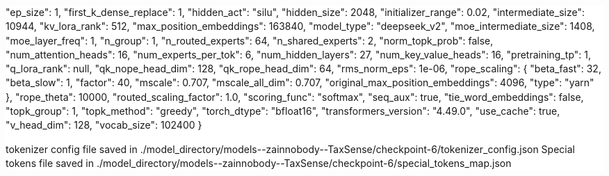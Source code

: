   "ep_size": 1,
  "first_k_dense_replace": 1,
  "hidden_act": "silu",
  "hidden_size": 2048,
  "initializer_range": 0.02,
  "intermediate_size": 10944,
  "kv_lora_rank": 512,
  "max_position_embeddings": 163840,
  "model_type": "deepseek_v2",
  "moe_intermediate_size": 1408,
  "moe_layer_freq": 1,
  "n_group": 1,
  "n_routed_experts": 64,
  "n_shared_experts": 2,
  "norm_topk_prob": false,
  "num_attention_heads": 16,
  "num_experts_per_tok": 6,
  "num_hidden_layers": 27,
  "num_key_value_heads": 16,
  "pretraining_tp": 1,
  "q_lora_rank": null,
  "qk_nope_head_dim": 128,
  "qk_rope_head_dim": 64,
  "rms_norm_eps": 1e-06,
  "rope_scaling": {
    "beta_fast": 32,
    "beta_slow": 1,
    "factor": 40,
    "mscale": 0.707,
    "mscale_all_dim": 0.707,
    "original_max_position_embeddings": 4096,
    "type": "yarn"
  },
  "rope_theta": 10000,
  "routed_scaling_factor": 1.0,
  "scoring_func": "softmax",
  "seq_aux": true,
  "tie_word_embeddings": false,
  "topk_group": 1,
  "topk_method": "greedy",
  "torch_dtype": "bfloat16",
  "transformers_version": "4.49.0",
  "use_cache": true,
  "v_head_dim": 128,
  "vocab_size": 102400
}

tokenizer config file saved in ./model_directory/models--zainnobody--TaxSense/checkpoint-6/tokenizer_config.json
Special tokens file saved in ./model_directory/models--zainnobody--TaxSense/checkpoint-6/special_tokens_map.json

